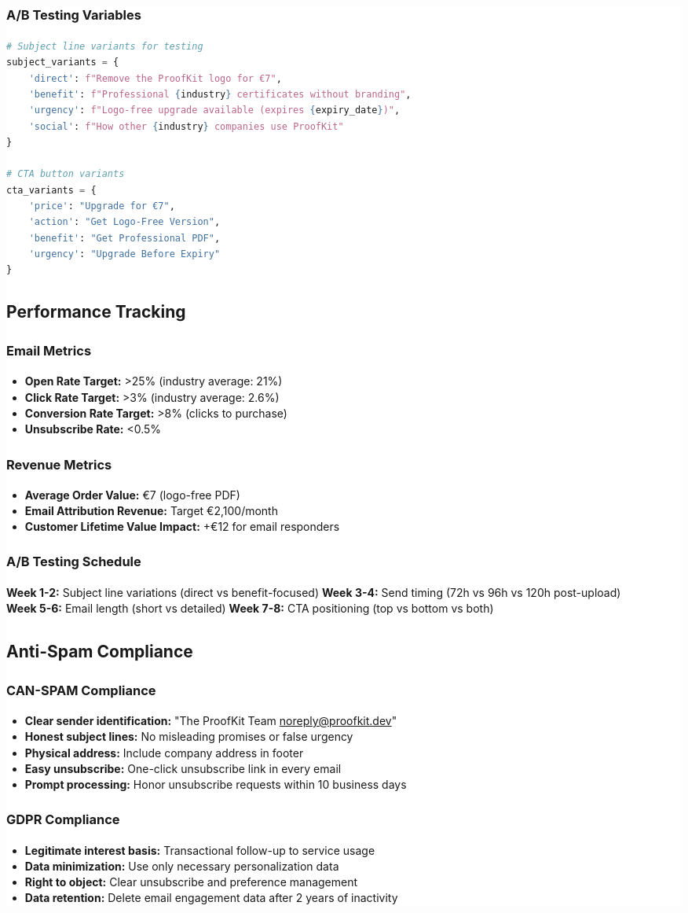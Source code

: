 ### A/B Testing Variables
```python
# Subject line variants for testing
subject_variants = {
    'direct': f"Remove the ProofKit logo for €7",
    'benefit': f"Professional {industry} certificates without branding",
    'urgency': f"Logo-free upgrade available (expires {expiry_date})",
    'social': f"How other {industry} companies use ProofKit"
}

# CTA button variants
cta_variants = {
    'price': "Upgrade for €7",
    'action': "Get Logo-Free Version", 
    'benefit': "Get Professional PDF",
    'urgency': "Upgrade Before Expiry"
}
```

## Performance Tracking

### Email Metrics
- **Open Rate Target:** >25% (industry average: 21%)
- **Click Rate Target:** >3% (industry average: 2.6%) 
- **Conversion Rate Target:** >8% (clicks to purchase)
- **Unsubscribe Rate:** <0.5%

### Revenue Metrics
- **Average Order Value:** €7 (logo-free PDF)
- **Email Attribution Revenue:** Target €2,100/month
- **Customer Lifetime Value Impact:** +€12 for email responders

### A/B Testing Schedule
**Week 1-2:** Subject line variations (direct vs benefit-focused)
**Week 3-4:** Send timing (72h vs 96h vs 120h post-upload)  
**Week 5-6:** Email length (short vs detailed)
**Week 7-8:** CTA positioning (top vs bottom vs both)

## Anti-Spam Compliance

### CAN-SPAM Compliance
- **Clear sender identification:** "The ProofKit Team <noreply@proofkit.dev>"
- **Honest subject lines:** No misleading promises or false urgency
- **Physical address:** Include company address in footer
- **Easy unsubscribe:** One-click unsubscribe link in every email
- **Prompt processing:** Honor unsubscribe requests within 10 business days

### GDPR Compliance  
- **Legitimate interest basis:** Transactional follow-up to service usage
- **Data minimization:** Use only necessary personalization data
- **Right to object:** Clear unsubscribe and preference management
- **Data retention:** Delete email engagement data after 2 years of inactivity
